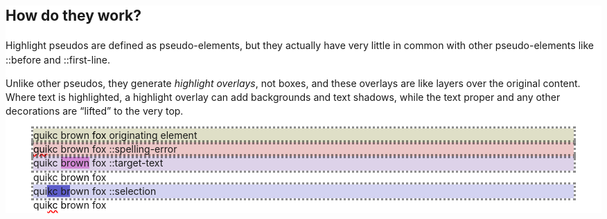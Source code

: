 ## How do they work?

Highlight pseudos are defined as pseudo-elements, but they actually have very little in common with other pseudo-elements like ::before and ::first-line.

Unlike other pseudos, they generate _highlight overlays_, not boxes, and these overlays are like layers over the original content.
Where text is highlighted, a highlight overlay can add backgrounds and text shadows, while the text proper and any other decorations are “lifted” to the very top.

<style>@import url(/images/hpdemo.css);</style>
<script src="/images/hpdemo.js"></script>
<figure><div class="_demo _hpdemo" data-_demo="_hpdemo" style="--w: var(--inner-width);">
    <script type="text/x-choreography">
        q   q   q   q   q   q
        0   1   2   2   3   3
    </script>
    <div><main style="--n: 7;">
        <div class="q" style="outline: 3px dotted #00000070; background: #70700038;">
            <span>quikc brown<span style="color: initial;"> fox</span></span>
            <label>originating element</label>
        </div>
        <div class="q" style="outline: 3px dotted #00000070; background: #A8000038;">
            <span><span style="color: initial; text-decoration: underline; text-decoration-style: wavy; text-decoration-color: red;">qui</span>kc brown fox</span>
            <label>::spelling-error</label>
        </div>
        <div class="q" style="outline: 3px dotted #00000070; background: #66339938;">
            <span>quikc <span style="background: #D070D0C0;">br<span>own</span></span> fox</span>
            <label>::target-text</label>
        </div>
        <div class="q">
            <span>quikc <span>br<span style="color: initial;">own</span></span> fox</span>
        </div>
        <div class="q" style="outline: 3px dotted #00000070; background: #3838C038;">
            <span>qui<span style="background: #3838C0C0;"><span>kc</span> br</span>own fox</span>
            <label>::selection</label>
        </div>
        <div class="q">
            <span>qui<span style="color: initial;"><span style="text-decoration: underline; text-decoration-style: wavy; text-decoration-color: red;">kc</span> br</span>own fox</span>
        </div>
    </main></div>
</div></figure>
<script>
    const hpdemo = {
        update() {
            const t = this.tFunction();
            if (t == this.t) return;
            this.t = t;
            this.state = _hpdemo(this.state, this.root, this.t);
        },
        tFunction() {
            const rect = this.root.getBoundingClientRect();
            const y = rect.top + (rect.bottom - rect.top) / 2;
            return Number(y < innerHeight / 2);
        },
        state: {},
        root: document.querySelector("._hpdemo"),
        t: null,
    };
    hpdemo.update();
    addEventListener("scroll", () => {
        hpdemo.update();